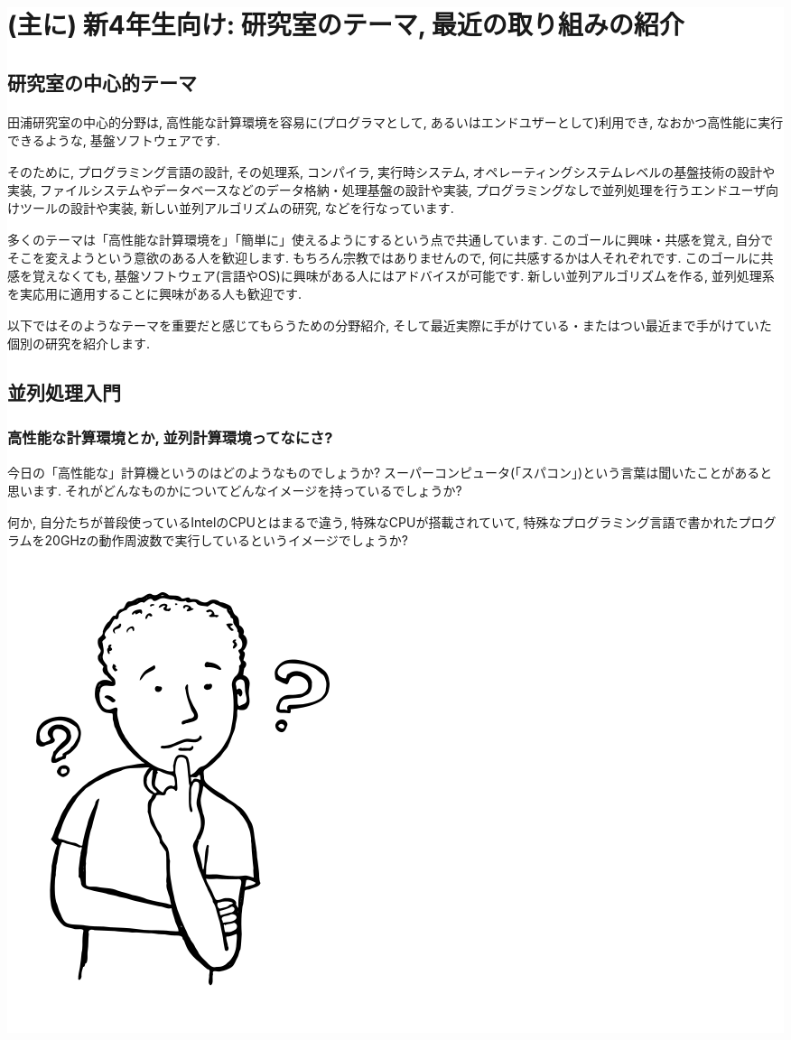 # (主に) 新4年生向け: 研究室のテーマ, 最近の取り組みの紹介

## 研究室の中心的テーマ

田浦研究室の中心的分野は, 高性能な計算環境を容易に(プログラマとして, あるいはエンドユザーとして)利用でき, なおかつ高性能に実行できるような,
基盤ソフトウェアです.

そのために, プログラミング言語の設計, その処理系, コンパイラ, 実行時システム, オペレーティングシステムレベルの基盤技術の設計や実装,
ファイルシステムやデータベースなどのデータ格納・処理基盤の設計や実装, プログラミングなしで並列処理を行うエンドユーザ向けツールの設計や実装,
新しい並列アルゴリズムの研究, などを行なっています.

多くのテーマは「高性能な計算環境を」「簡単に」使えるようにするという点で共通しています. このゴールに興味・共感を覚え,
自分でそこを変えようという意欲のある人を歓迎します. もちろん宗教ではありませんので, 何に共感するかは人それぞれです. このゴールに共感を覚えなくても,
基盤ソフトウェア(言語やOS)に興味がある人にはアドバイスが可能です. 新しい並列アルゴリズムを作る,
並列処理系を実応用に適用することに興味がある人も歓迎です.

以下ではそのようなテーマを重要だと感じてもらうための分野紹介, そして最近実際に手がけている・またはつい最近まで手がけていた個別の研究を紹介します.

## 並列処理入門

### 高性能な計算環境とか, 並列計算環境ってなにさ?

今日の「高性能な」計算機というのはどのようなものでしょうか? スーパーコンピュータ(「スパコン」)という言葉は聞いたことがあると思います.
それがどんなものかについてどんなイメージを持っているでしょうか?

何か, 自分たちが普段使っているIntelのCPUとはまるで違う, 特殊なCPUが搭載されていて,
特殊なプログラミング言語で書かれたプログラムを20GHzの動作周波数で実行しているというイメージでしょうか?

![](img/what_is_supercomputer.png)
